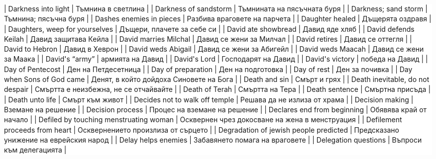 | Darkness into light                                                                     | Тъмнина в светлина                                                              |
| Darkness of sandstorm                                                                   | Тъмнината на пясъчната буря                                                     |
| Darkness; sand storm                                                                    | Тъмнина; пясъчна буря                                                           |
| Dashes enemies in pieces                                                                | Разбива враговете на парчета                                                    |
| Daughter healed                                                                         | Дъщерята оздравя                                                                |
| Daughters, weep for yourselves                                                          | Дъщери, плачете за себе си                                                      |
| David ate showbread                                                                     | Давид яде хляб                                                                  |
| David defends Keilah                                                                    | Давид защитава Кейла                                                            |
| David marries Milchal                                                                   | Давид се жени за Милчал                                                         |
| David retires                                                                           | Давид се оттегля                                                                |
| David to Hebron                                                                         | Давид в Хеврон                                                                  |
| David weds Abigail                                                                      | Давид се жени за Абигейл                                                        |
| David weds Maacah                                                                       | Давид се жени за Маака                                                          |
| David's “army”                                                                          | армията на Давид                                                                |
| David's Lord                                                                            | Господарят на Давид                                                             |
| David's victory                                                                         | победа на Давид                                                                 |
| Day of Pentecost                                                                        | Ден на Петдесетница                                                             |
| Day of preparation                                                                      | Ден на подготовка                                                               |
| Day of rest                                                                             | Ден за почивка                                                                  |
| Day when Sons of God came                                                               | Денят, в който дойдоха Синовете на Бога                                         |
| Death and sin                                                                           | Смърт и грях                                                                    |
| Death inevitable, do not despair                                                        | Смъртта е неизбежна, не се отчайвайте                                           |
| Death of Terah                                                                          | Смъртта на Тера                                                                 |
| Death sentence                                                                          | Смъртна присъда                                                                 |
| Death unto life                                                                         | Смърт към живот                                                                 |
| Decides not to walk off temple                                                          | Решава да не излиза от храма                                                    |
| Decision making                                                                         | Вземане на решение                                                              |
| Decision process                                                                        | Процес на вземане на решение                                                    |
| Declares end from beginning                                                             | Обявява край от начало                                                          |
| Defiled by touching menstruating woman                                                  | Осквернен чрез докосване на жена в менструация                                  |
| Defilement proceeds from heart                                                          | Осквернението произлиза от сърцето                                              |
| Degradation of jewish people predicted                                                  | Предсказано унижение на еврейския народ                                         |
| Delay helps enemies                                                                     | Забавянето помага на враговете                                                  |
| Delegation questions                                                                    | Въпроси към делегацията                                                         |